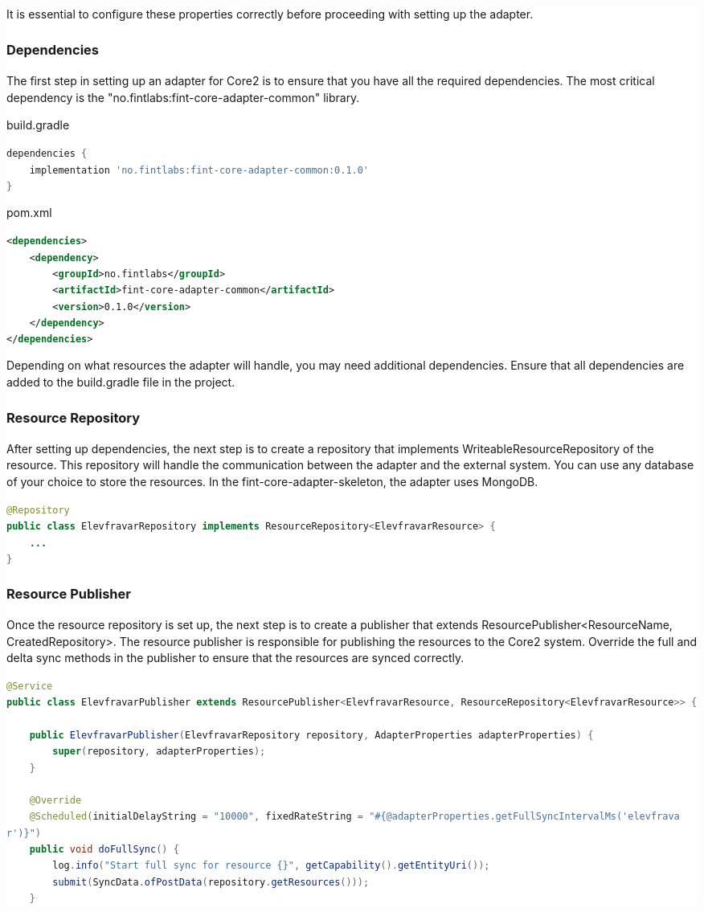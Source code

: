 It is essential to configure these properties correctly before proceeding with setting up the adapter.

### Dependencies

The first step in setting up an adapter for Core2 is to ensure that you have all the required dependencies. The most critical dependency is the "no.fintlabs:fint-core-adapter-common" library. 

build.gradle
```groovy
dependencies {
    implementation 'no.fintlabs:fint-core-adapter-common:0.1.0'
}
```

pom.xml
```xml
<dependencies>
    <dependency>
        <groupId>no.fintlabs</groupId>
        <artifactId>fint-core-adapter-common</artifactId>
        <version>0.1.0</version>
    </dependency>
</dependencies>
```

Depending on what resources the adapter will handle, you may need additional dependencies. Ensure that all dependencies are added to the build.gradle file in the project.

### Resource Repository

After setting up dependencies, the next step is to create a repository that implements WriteableResourceRepository<ResourceName> of the resource. This repository will handle the communication between the adapter and the external system. You can use any database of your choice to store the resources. In the fint-core-adapter-skeleton, the adapter uses MongoDB.

```java
@Repository
public class ElevfravarRepository implements ResourceRepository<ElevfravarResource> {
    ...
}
```

### Resource Publisher

Once the resource repository is set up, the next step is to create a publisher that extends ResourcePublisher<ResourceName, CreatedRepository<ResourceName>>. The resource publisher is responsible for publishing the resources to the Core2 system. Override the full and delta sync methods in the publisher to ensure that the resources are synced correctly.

```java
@Service
public class ElevfravarPublisher extends ResourcePublisher<ElevfravarResource, ResourceRepository<ElevfravarResource>> {

    public ElevfravarPublisher(ElevfravarRepository repository, AdapterProperties adapterProperties) {
        super(repository, adapterProperties);
    }

    @Override
    @Scheduled(initialDelayString = "10000", fixedRateString = "#{@adapterProperties.getFullSyncIntervalMs('elevfravar')}")
    public void doFullSync() {
        log.info("Start full sync for resource {}", getCapability().getEntityUri());
        submit(SyncData.ofPostData(repository.getResources()));
    }

```